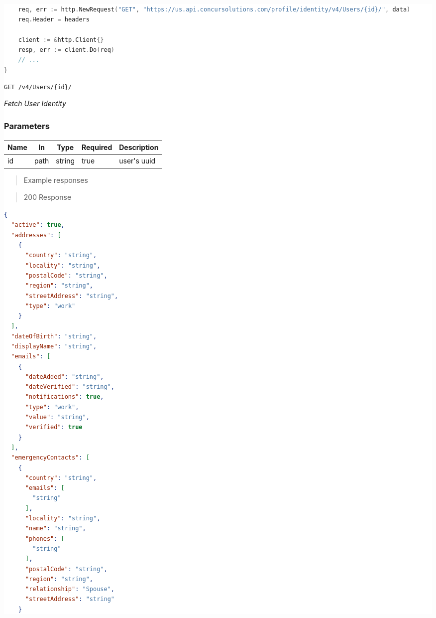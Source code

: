```go
    req, err := http.NewRequest("GET", "https://us.api.concursolutions.com/profile/identity/v4/Users/{id}/", data)
    req.Header = headers

    client := &http.Client{}
    resp, err := client.Do(req)
    // ...
}

```

`GET /v4/Users/{id}/`

*Fetch User Identity*

<h3 id="get__v4_users_{id}_-parameters">Parameters</h3>

|Name|In|Type|Required|Description|
|---|---|---|---|---|
|id|path|string|true|user's uuid|

> Example responses

> 200 Response

```json
{
  "active": true,
  "addresses": [
    {
      "country": "string",
      "locality": "string",
      "postalCode": "string",
      "region": "string",
      "streetAddress": "string",
      "type": "work"
    }
  ],
  "dateOfBirth": "string",
  "displayName": "string",
  "emails": [
    {
      "dateAdded": "string",
      "dateVerified": "string",
      "notifications": true,
      "type": "work",
      "value": "string",
      "verified": true
    }
  ],
  "emergencyContacts": [
    {
      "country": "string",
      "emails": [
        "string"
      ],
      "locality": "string",
      "name": "string",
      "phones": [
        "string"
      ],
      "postalCode": "string",
      "region": "string",
      "relationship": "Spouse",
      "streetAddress": "string"
    }
```
